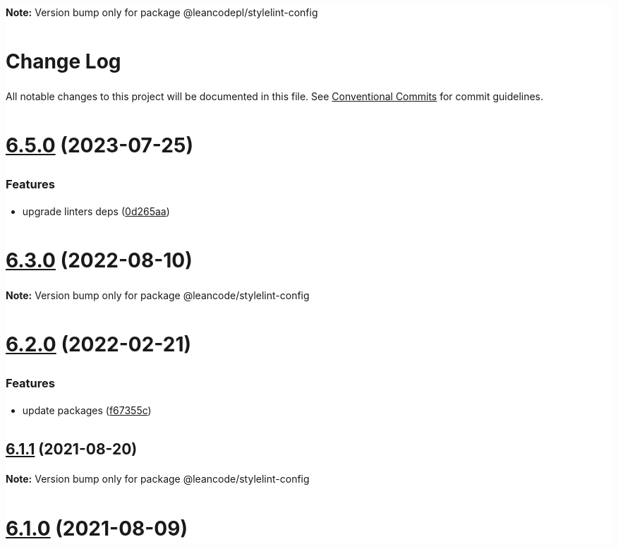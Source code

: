 **Note:** Version bump only for package @leancodepl/stylelint-config

# Change Log

All notable changes to this project will be documented in this file. See
[Conventional Commits](https://conventionalcommits.org) for commit guidelines.

<a name="6.5.0"></a>

# [6.5.0](https://github.com/projects/leancodepl/repos/js_corelibrary/compare/diff?targetBranch=refs%2Ftags%2Fv6.4.1&sourceBranch=refs%2Ftags%2Fv6.5.0) (2023-07-25)

### Features

- upgrade linters deps ([0d265aa](https://github.com/projects/leancodepl/repos/js_corelibrary/commits/0d265aa))

<a name="6.3.0"></a>

# [6.3.0](https://github.com/projects/leancodepl/repos/js_corelibrary/compare/diff?targetBranch=refs%2Ftags%2Fv6.2.0&sourceBranch=refs%2Ftags%2Fv6.3.0) (2022-08-10)

**Note:** Version bump only for package @leancode/stylelint-config

<a name="6.2.0"></a>

# [6.2.0](https://bitbucket.org/projects/leancode-team/repos/core-js-library/compare/diff?targetBranch=refs%2Ftags%2Fv6.1.8&sourceBranch=refs%2Ftags%2Fv6.2.0) (2022-02-21)

### Features

- update packages ([f67355c](https://bitbucket.org/projects/leancode-team/repos/core-js-library/commits/f67355c))

<a name="6.1.1"></a>

## [6.1.1](https://bitbucket.org/projects/leancode-team/repos/core-js-library/compare/diff?targetBranch=refs%2Ftags%2Fv6.1.0&sourceBranch=refs%2Ftags%2Fv6.1.1) (2021-08-20)

**Note:** Version bump only for package @leancode/stylelint-config

<a name="6.1.0"></a>

# [6.1.0](https://bitbucket.org/projects/leancode-team/repos/core-js-library/compare/diff?targetBranch=refs%2Ftags%2Fv6.0.0&sourceBranch=refs%2Ftags%2Fv6.1.0) (2021-08-09)

